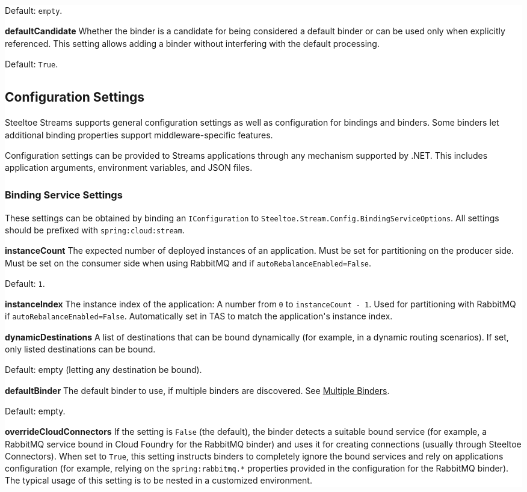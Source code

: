   Default: `empty`.

**defaultCandidate**
Whether the binder is a candidate for being considered a default binder or can be used only when explicitly referenced.
This setting allows adding a binder without interfering with the default processing.

  Default: `True`.

## Configuration Settings

Steeltoe Streams supports general configuration settings as well as configuration for bindings and binders.
Some binders let additional binding properties support middleware-specific features.

Configuration settings can be provided to Streams applications through any mechanism supported by .NET.
This includes application arguments, environment variables, and JSON files.

### Binding Service Settings

 These settings can be obtained by binding an `IConfiguration` to  `Steeltoe.Stream.Config.BindingServiceOptions`.  All settings should be prefixed with `spring:cloud:stream`.

**instanceCount**
The expected number of deployed instances of an application.
Must be set for partitioning on the producer side. Must be set on the consumer side when using RabbitMQ and if `autoRebalanceEnabled=False`.

  Default: `1`.

**instanceIndex**
The instance index of the application: A number from `0` to `instanceCount - 1`.
Used for partitioning with RabbitMQ if `autoRebalanceEnabled=False`.
Automatically set in TAS to match the application's instance index.

**dynamicDestinations**
A list of destinations that can be bound dynamically (for example, in a dynamic routing scenarios).
If set, only listed destinations can be bound.

  Default: empty (letting any destination be bound).

**defaultBinder**
The default binder to use, if multiple binders are discovered.
See [Multiple Binders](#multiple-binders).

  Default: empty.

**overrideCloudConnectors**
If the setting is `False` (the default), the binder detects a suitable bound service (for example, a RabbitMQ service bound in Cloud Foundry for the RabbitMQ binder) and uses it for creating connections (usually through Steeltoe Connectors).
When set to `True`, this setting instructs binders to completely ignore the bound services and rely on applications configuration (for example, relying on the `spring:rabbitmq.*` properties provided in the configuration for the RabbitMQ binder).
The typical usage of this setting is to be nested in a customized environment.
 